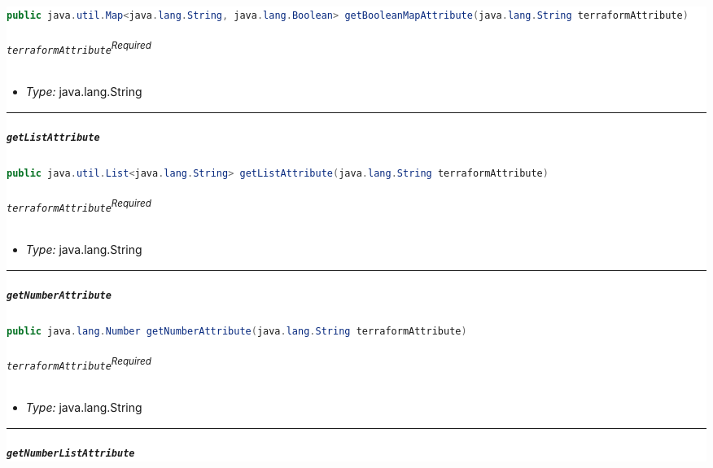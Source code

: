 ```java
public java.util.Map<java.lang.String, java.lang.Boolean> getBooleanMapAttribute(java.lang.String terraformAttribute)
```

###### `terraformAttribute`<sup>Required</sup> <a name="terraformAttribute" id="@cdktf/provider-azurerm.kustoAttachedDatabaseConfiguration.KustoAttachedDatabaseConfigurationSharingOutputReference.getBooleanMapAttribute.parameter.terraformAttribute"></a>

- *Type:* java.lang.String

---

##### `getListAttribute` <a name="getListAttribute" id="@cdktf/provider-azurerm.kustoAttachedDatabaseConfiguration.KustoAttachedDatabaseConfigurationSharingOutputReference.getListAttribute"></a>

```java
public java.util.List<java.lang.String> getListAttribute(java.lang.String terraformAttribute)
```

###### `terraformAttribute`<sup>Required</sup> <a name="terraformAttribute" id="@cdktf/provider-azurerm.kustoAttachedDatabaseConfiguration.KustoAttachedDatabaseConfigurationSharingOutputReference.getListAttribute.parameter.terraformAttribute"></a>

- *Type:* java.lang.String

---

##### `getNumberAttribute` <a name="getNumberAttribute" id="@cdktf/provider-azurerm.kustoAttachedDatabaseConfiguration.KustoAttachedDatabaseConfigurationSharingOutputReference.getNumberAttribute"></a>

```java
public java.lang.Number getNumberAttribute(java.lang.String terraformAttribute)
```

###### `terraformAttribute`<sup>Required</sup> <a name="terraformAttribute" id="@cdktf/provider-azurerm.kustoAttachedDatabaseConfiguration.KustoAttachedDatabaseConfigurationSharingOutputReference.getNumberAttribute.parameter.terraformAttribute"></a>

- *Type:* java.lang.String

---

##### `getNumberListAttribute` <a name="getNumberListAttribute" id="@cdktf/provider-azurerm.kustoAttachedDatabaseConfiguration.KustoAttachedDatabaseConfigurationSharingOutputReference.getNumberListAttribute"></a>
